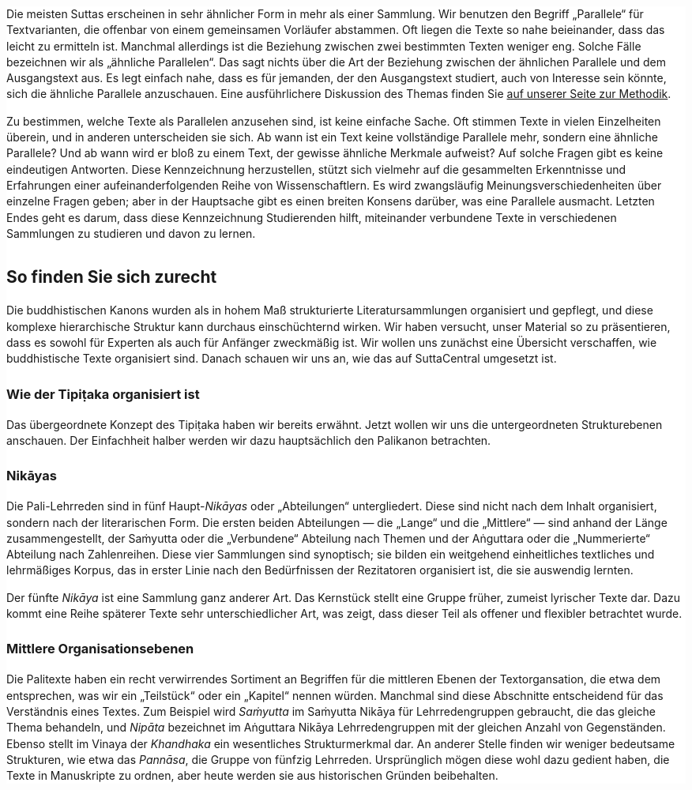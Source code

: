 Die meisten Suttas erscheinen in sehr ähnlicher Form in mehr als einer Sammlung. Wir benutzen den Begriff „Parallele“ für Textvarianten, die offenbar von einem gemeinsamen Vorläufer abstammen. Oft liegen die Texte so nahe beieinander, dass das leicht zu ermitteln ist. Manchmal allerdings ist die Beziehung zwischen zwei bestimmten Texten weniger eng. Solche Fälle bezeichnen wir als „ähnliche Parallelen“. Das sagt nichts über die Art der Beziehung zwischen der ähnlichen Parallele und dem Ausgangstext aus. Es legt einfach nahe, dass es für jemanden, der den Ausgangstext studiert, auch von Interesse sein könnte, sich die ähnliche Parallele anzuschauen. Eine ausführlichere Diskussion des Themas finden Sie [auf unserer Seite zur Methodik](https://sc-voice.github.io/dhammaregen/docs/uber-suttacentral/methodik-sc).

Zu bestimmen, welche Texte als Parallelen anzusehen sind, ist keine einfache Sache. Oft stimmen Texte in vielen Einzelheiten überein, und in anderen unterscheiden sie sich. Ab wann ist ein Text keine vollständige Parallele mehr, sondern eine ähnliche Parallele? Und ab wann wird er bloß zu einem Text, der gewisse ähnliche Merkmale aufweist? Auf solche Fragen gibt es keine eindeutigen Antworten. Diese Kennzeichnung herzustellen, stützt sich vielmehr auf die gesammelten Erkenntnisse und Erfahrungen einer aufeinanderfolgenden Reihe von Wissenschaftlern. Es wird zwangsläufig Meinungsverschiedenheiten über einzelne Fragen geben; aber in der Hauptsache gibt es einen breiten Konsens darüber, was eine Parallele ausmacht. Letzten Endes geht es darum, dass diese Kennzeichnung Studierenden hilft, miteinander verbundene Texte in verschiedenen Sammlungen zu studieren und davon zu lernen.

## So finden Sie sich zurecht

Die buddhistischen Kanons wurden als in hohem Maß strukturierte Literatursammlungen organisiert und gepflegt, und diese komplexe hierarchische Struktur kann durchaus einschüchternd wirken. Wir haben versucht, unser Material so zu präsentieren, dass es sowohl für Experten als auch für Anfänger zweckmäßig ist. Wir wollen uns zunächst eine Übersicht verschaffen, wie buddhistische Texte organisiert sind. Danach schauen wir uns an, wie das auf SuttaCentral umgesetzt ist.

### Wie der Tipiṭaka organisiert ist

Das übergeordnete Konzept des Tipiṭaka haben wir bereits erwähnt. Jetzt wollen wir uns die untergeordneten Strukturebenen anschauen. Der Einfachheit halber werden wir dazu hauptsächlich den Palikanon betrachten.

### Nikāyas

Die Pali-Lehrreden sind in fünf Haupt-*Nikāyas* oder „Abteilungen“ untergliedert. Diese sind nicht nach dem Inhalt organisiert, sondern nach der literarischen Form. Die ersten beiden Abteilungen — die „Lange“ und die „Mittlere“ — sind anhand der Länge zusammengestellt, der Saṁyutta oder die „Verbundene“ Abteilung nach Themen und der Aṅguttara oder die „Nummerierte“ Abteilung nach Zahlenreihen. Diese vier Sammlungen sind synoptisch; sie bilden ein weitgehend einheitliches textliches und lehrmäßiges Korpus, das in erster Linie nach den Bedürfnissen der Rezitatoren organisiert ist, die sie auswendig lernten.

Der fünfte *Nikāya* ist eine Sammlung ganz anderer Art. Das Kernstück stellt eine Gruppe früher, zumeist lyrischer Texte dar. Dazu kommt eine Reihe späterer Texte sehr unterschiedlicher Art, was zeigt, dass dieser Teil als offener und flexibler betrachtet wurde.

### Mittlere Organisationsebenen

Die Palitexte haben ein recht verwirrendes Sortiment an Begriffen für die mittleren Ebenen der Textorgansation, die etwa dem entsprechen, was wir ein „Teilstück“ oder ein „Kapitel“ nennen würden. Manchmal sind diese Abschnitte entscheidend für das Verständnis eines Textes. Zum Beispiel wird *Saṁyutta* im Saṁyutta Nikāya für Lehrredengruppen gebraucht, die das gleiche Thema behandeln, und *Nipāta* bezeichnet im Aṅguttara Nikāya Lehrredengruppen mit der gleichen Anzahl von Gegenständen. Ebenso stellt im Vinaya der *Khandhaka* ein wesentliches Strukturmerkmal dar. An anderer Stelle finden wir weniger bedeutsame Strukturen, wie etwa das *Pannāsa*, die Gruppe von fünfzig Lehrreden. Ursprünglich mögen diese wohl dazu gedient haben, die Texte in Manuskripte zu ordnen, aber heute werden sie aus historischen Gründen beibehalten.
